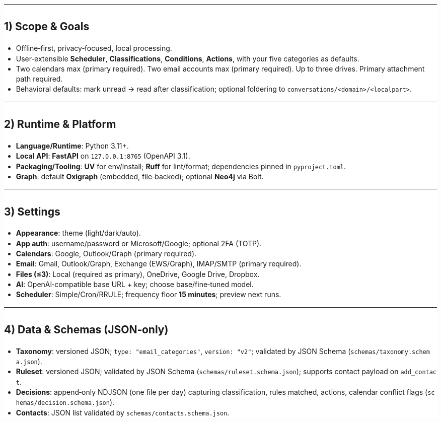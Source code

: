 
---

## 1) Scope & Goals

- Offline‑first, privacy‑focused, local processing.
- User‑extensible **Scheduler**, **Classifications**, **Conditions**,
  **Actions**, with your five categories as defaults.
- Two calendars max (primary required). Two email accounts max (primary
  required). Up to three drives. Primary attachment path required.
- Behavioral defaults: mark unread → read after classification; optional
  foldering to `conversations/<domain>/<localpart>`.

---

## 2) Runtime & Platform

- **Language/Runtime**: Python 3.11+.
- **Local API**: **FastAPI** on `127.0.0.1:8765` (OpenAPI 3.1).
- **Packaging/Tooling**: **UV** for env/install; **Ruff** for lint/format;
  dependencies pinned in `pyproject.toml`.
- **Graph**: default **Oxigraph** (embedded, file‑backed); optional **Neo4j**
  via Bolt.

---

## 3) Settings

- **Appearance**: theme (light/dark/auto).
- **App auth**: username/password or Microsoft/Google; optional 2FA (TOTP).
- **Calendars**: Google, Outlook/Graph (primary required).
- **Email**: Gmail, Outlook/Graph, Exchange (EWS/Graph), IMAP/SMTP (primary
  required).
- **Files (≤3)**: Local (required as primary), OneDrive, Google Drive,
  Dropbox.
- **AI**: OpenAI‑compatible base URL + key; choose base/fine‑tuned model.
- **Scheduler**: Simple/Cron/RRULE; frequency floor **15 minutes**; preview
  next runs.

---

## 4) Data & Schemas (JSON‑only)

- **Taxonomy**: versioned JSON; `type: "email_categories"`, `version: "v2"`;
  validated by JSON Schema (`schemas/taxonomy.schema.json`).
- **Ruleset**: versioned JSON; validated by JSON Schema
  (`schemas/ruleset.schema.json`); supports contact payload on `add_contact`.
- **Decisions**: append‑only NDJSON (one file per day) capturing
  classification, rules matched, actions, calendar conflict flags
  (`schemas/decision.schema.json`).
- **Contacts**: JSON list validated by `schemas/contacts.schema.json`.
